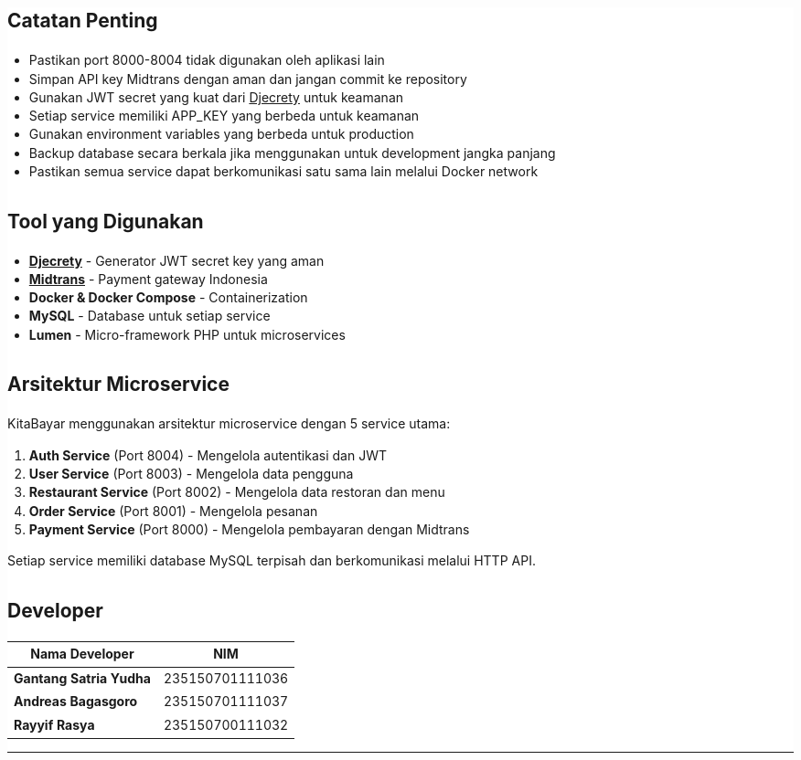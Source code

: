 ## Catatan Penting
- Pastikan port 8000-8004 tidak digunakan oleh aplikasi lain
- Simpan API key Midtrans dengan aman dan jangan commit ke repository
- Gunakan JWT secret yang kuat dari [Djecrety](https://djecrety.ir/) untuk keamanan
- Setiap service memiliki APP_KEY yang berbeda untuk keamanan
- Gunakan environment variables yang berbeda untuk production
- Backup database secara berkala jika menggunakan untuk development jangka panjang
- Pastikan semua service dapat berkomunikasi satu sama lain melalui Docker network

## Tool yang Digunakan
- **[Djecrety](https://djecrety.ir/)** - Generator JWT secret key yang aman
- **[Midtrans](https://midtrans.com/)** - Payment gateway Indonesia
- **Docker & Docker Compose** - Containerization
- **MySQL** - Database untuk setiap service
- **Lumen** - Micro-framework PHP untuk microservices

## Arsitektur Microservice
KitaBayar menggunakan arsitektur microservice dengan 5 service utama:

1. **Auth Service** (Port 8004) - Mengelola autentikasi dan JWT
2. **User Service** (Port 8003) - Mengelola data pengguna  
3. **Restaurant Service** (Port 8002) - Mengelola data restoran dan menu
4. **Order Service** (Port 8001) - Mengelola pesanan
5. **Payment Service** (Port 8000) - Mengelola pembayaran dengan Midtrans

Setiap service memiliki database MySQL terpisah dan berkomunikasi melalui HTTP API.


## Developer

| Nama Developer | NIM |
|---|---|
| **Gantang Satria Yudha** | 235150701111036 |
| **Andreas Bagasgoro** | 235150701111037 |
| **Rayyif Rasya** | 235150700111032 |

---
